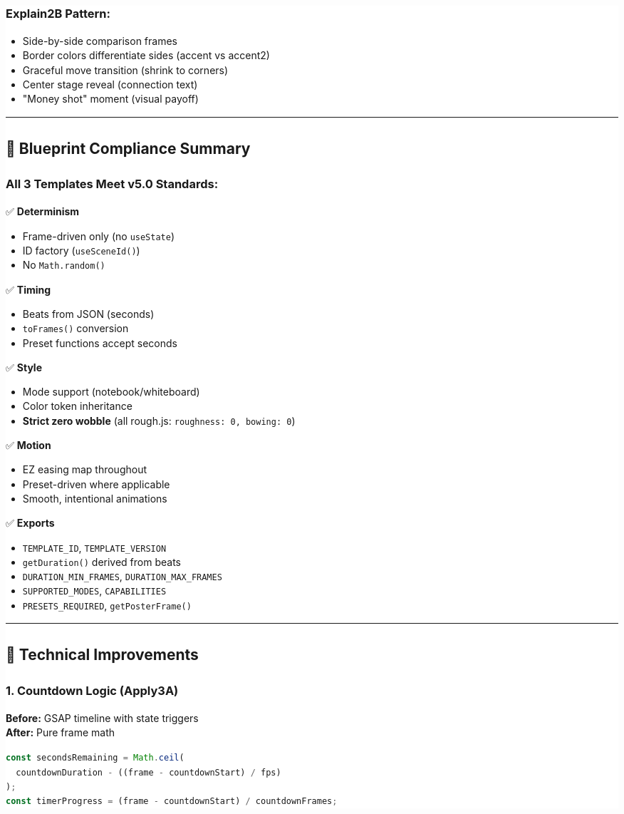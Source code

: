 ### **Explain2B Pattern:**
- Side-by-side comparison frames
- Border colors differentiate sides (accent vs accent2)
- Graceful move transition (shrink to corners)
- Center stage reveal (connection text)
- "Money shot" moment (visual payoff)

---

## 📐 Blueprint Compliance Summary

### **All 3 Templates Meet v5.0 Standards:**

✅ **Determinism**
- Frame-driven only (no `useState`)
- ID factory (`useSceneId()`)
- No `Math.random()`

✅ **Timing**
- Beats from JSON (seconds)
- `toFrames()` conversion
- Preset functions accept seconds

✅ **Style**
- Mode support (notebook/whiteboard)
- Color token inheritance
- **Strict zero wobble** (all rough.js: `roughness: 0, bowing: 0`)

✅ **Motion**
- EZ easing map throughout
- Preset-driven where applicable
- Smooth, intentional animations

✅ **Exports**
- `TEMPLATE_ID`, `TEMPLATE_VERSION`
- `getDuration()` derived from beats
- `DURATION_MIN_FRAMES`, `DURATION_MAX_FRAMES`
- `SUPPORTED_MODES`, `CAPABILITIES`
- `PRESETS_REQUIRED`, `getPosterFrame()`

---

## 🔧 Technical Improvements

### **1. Countdown Logic (Apply3A)**
**Before:** GSAP timeline with state triggers  
**After:** Pure frame math
```javascript
const secondsRemaining = Math.ceil(
  countdownDuration - ((frame - countdownStart) / fps)
);
const timerProgress = (frame - countdownStart) / countdownFrames;
```
